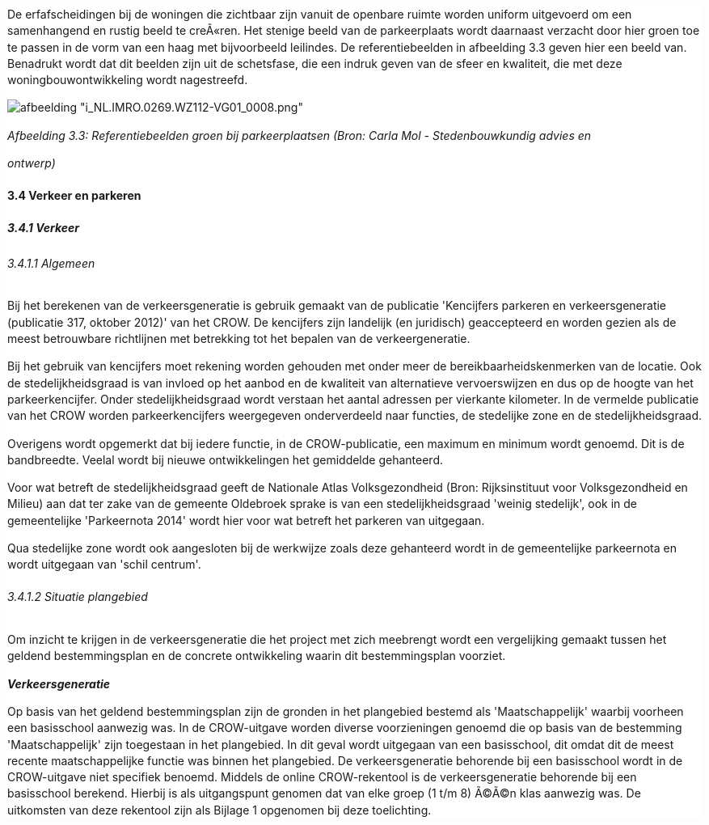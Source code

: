 De erfafscheidingen bij de woningen die zichtbaar zijn vanuit de openbare ruimte worden uniform uitgevoerd om een samenhangend en rustig beeld te creÃ«ren. Het stenige beeld van de parkeerplaats wordt daarnaast verzacht door hier groen toe te passen in de vorm van een haag met bijvoorbeeld leilindes. De referentiebeelden in afbeelding 3\.3 geven hier een beeld van. Benadrukt wordt dat dit beelden zijn uit de schetsfase, die een indruk geven van de sfeer en kwaliteit, die met deze woningbouwontwikkeling wordt nagestreefd.

![afbeelding "i_NL.IMRO.0269.WZ112-VG01_0008.png"](i_NL.IMRO.0269.WZ112-VG01_0008.png)

*Afbeelding 3\.3: Referentiebeelden groen bij parkeerplaatsen (Bron: Carla Mol \- Stedenbouwkundig advies en*

*ontwerp)*

#### 3\.4 Verkeer en parkeren

##### 3\.4\.1 Verkeer

###### 3\.4\.1\.1 Algemeen

Bij het berekenen van de verkeersgeneratie is gebruik gemaakt van de publicatie 'Kencijfers parkeren en verkeersgeneratie (publicatie 317, oktober 2012\)' van het CROW. De kencijfers zijn landelijk (en juridisch) geaccepteerd en worden gezien als de meest betrouwbare richtlijnen met betrekking tot het bepalen van de verkeergeneratie.

Bij het gebruik van kencijfers moet rekening worden gehouden met onder meer de bereikbaarheidskenmerken van de locatie. Ook de stedelijkheidsgraad is van invloed op het aanbod en de kwaliteit van alternatieve vervoerswijzen en dus op de hoogte van het parkeerkencijfer. Onder stedelijkheidsgraad wordt verstaan het aantal adressen per vierkante kilometer. In de vermelde publicatie van het CROW worden parkeerkencijfers weergegeven onderverdeeld naar functies, de stedelijke zone en de stedelijkheidsgraad.

Overigens wordt opgemerkt dat bij iedere functie, in de CROW\-publicatie, een maximum en minimum wordt genoemd. Dit is de bandbreedte. Veelal wordt bij nieuwe ontwikkelingen het gemiddelde gehanteerd.

Voor wat betreft de stedelijkheidsgraad geeft de Nationale Atlas Volksgezondheid (Bron: Rijksinstituut voor Volksgezondheid en Milieu) aan dat ter zake van de gemeente Oldebroek sprake is van een stedelijkheidsgraad 'weinig stedelijk', ook in de gemeentelijke 'Parkeernota 2014' wordt hier voor wat betreft het parkeren van uitgegaan.

Qua stedelijke zone wordt ook aangesloten bij de werkwijze zoals deze gehanteerd wordt in de gemeentelijke parkeernota en wordt uitgegaan van 'schil centrum'.

###### 3\.4\.1\.2 Situatie plangebied

Om inzicht te krijgen in de verkeersgeneratie die het project met zich meebrengt wordt een vergelijking gemaakt tussen het geldend bestemmingsplan en de concrete ontwikkeling waarin dit bestemmingsplan voorziet.

***Verkeersgeneratie***

Op basis van het geldend bestemmingsplan zijn de gronden in het plangebied bestemd als 'Maatschappelijk' waarbij voorheen een basisschool aanwezig was. In de CROW\-uitgave worden diverse voorzieningen genoemd die op basis van de bestemming 'Maatschappelijk' zijn toegestaan in het plangebied. In dit geval wordt uitgegaan van een basisschool, dit omdat dit de meest recente maatschappelijke functie was binnen het plangebied. De verkeersgeneratie behorende bij een basisschool wordt in de CROW\-uitgave niet specifiek benoemd. Middels de online CROW\-rekentool is de verkeersgeneratie behorende bij een basisschool berekend. Hierbij is als uitgangspunt genomen dat van elke groep (1 t/m 8\) Ã©Ã©n klas aanwezig was. De uitkomsten van deze rekentool zijn als Bijlage 1 opgenomen bij deze toelichting.
